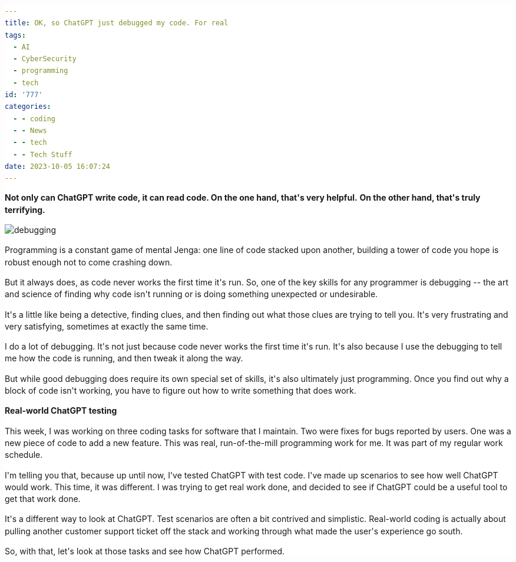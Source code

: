 ```yaml
---
title: OK, so ChatGPT just debugged my code. For real
tags:
  - AI
  - CyberSecurity
  - programming
  - tech
id: '777'
categories:
  - - coding
  - - News
  - - tech
  - - Tech Stuff
date: 2023-10-05 16:07:24
---
```


**Not only can ChatGPT write code, it can read code. On the one hand, that's very helpful.** **On the other hand, that's truly terrifying.**

![debugging](https://www.zdnet.com/a/img/resize/d9e06a782eb1ff80939303daf105c3d616269bb2/2023/04/03/87af347d-e30e-44b9-a0e4-ee914117a85b/debugging.jpg?auto=webp&width=740)

Programming is a constant game of mental Jenga: one line of code stacked upon another, building a tower of code you hope is robust enough not to come crashing down.

But it always does, as code never works the first time it's run. So, one of the key skills for any programmer is debugging -- the art and science of finding why code isn't running or is doing something unexpected or undesirable.

It's a little like being a detective, finding clues, and then finding out what those clues are trying to tell you. It's very frustrating and very satisfying, sometimes at exactly the same time.

I do a lot of debugging. It's not just because code never works the first time it's run. It's also because I use the debugging to tell me how the code is running, and then tweak it along the way.

But while good debugging does require its own special set of skills, it's also ultimately just programming. Once you find out why a block of code isn't working, you have to figure out how to write something that does work.

**Real-world ChatGPT testing**

This week, I was working on three coding tasks for software that I maintain. Two were fixes for bugs reported by users. One was a new piece of code to add a new feature. This was real, run-of-the-mill programming work for me. It was part of my regular work schedule.

I'm telling you that, because up until now, I've tested ChatGPT with test code. I've made up scenarios to see how well ChatGPT would work. This time, it was different. I was trying to get real work done, and decided to see if ChatGPT could be a useful tool to get that work done.

It's a different way to look at ChatGPT. Test scenarios are often a bit contrived and simplistic. Real-world coding is actually about pulling another customer support ticket off the stack and working through what made the user's experience go south.

So, with that, let's look at those tasks and see how ChatGPT performed.
